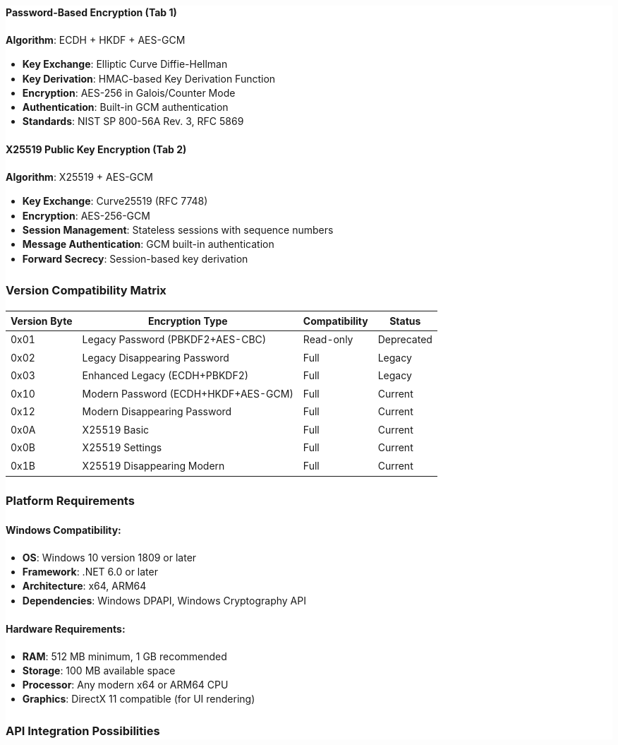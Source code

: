 #### Password-Based Encryption (Tab 1)
**Algorithm**: ECDH + HKDF + AES-GCM
- **Key Exchange**: Elliptic Curve Diffie-Hellman
- **Key Derivation**: HMAC-based Key Derivation Function
- **Encryption**: AES-256 in Galois/Counter Mode
- **Authentication**: Built-in GCM authentication
- **Standards**: NIST SP 800-56A Rev. 3, RFC 5869

#### X25519 Public Key Encryption (Tab 2)  
**Algorithm**: X25519 + AES-GCM
- **Key Exchange**: Curve25519 (RFC 7748)
- **Encryption**: AES-256-GCM
- **Session Management**: Stateless sessions with sequence numbers
- **Message Authentication**: GCM built-in authentication
- **Forward Secrecy**: Session-based key derivation

### Version Compatibility Matrix

| Version Byte | Encryption Type | Compatibility | Status |
|--------------|----------------|---------------|---------|
| 0x01 | Legacy Password (PBKDF2+AES-CBC) | Read-only | Deprecated |
| 0x02 | Legacy Disappearing Password | Full | Legacy |
| 0x03 | Enhanced Legacy (ECDH+PBKDF2) | Full | Legacy |
| 0x10 | Modern Password (ECDH+HKDF+AES-GCM) | Full | Current |
| 0x12 | Modern Disappearing Password | Full | Current |
| 0x0A | X25519 Basic | Full | Current |
| 0x0B | X25519 Settings | Full | Current |
| 0x1B | X25519 Disappearing Modern | Full | Current |

### Platform Requirements

#### Windows Compatibility:
- **OS**: Windows 10 version 1809 or later
- **Framework**: .NET 6.0 or later
- **Architecture**: x64, ARM64
- **Dependencies**: Windows DPAPI, Windows Cryptography API

#### Hardware Requirements:
- **RAM**: 512 MB minimum, 1 GB recommended  
- **Storage**: 100 MB available space
- **Processor**: Any modern x64 or ARM64 CPU
- **Graphics**: DirectX 11 compatible (for UI rendering)

### API Integration Possibilities
